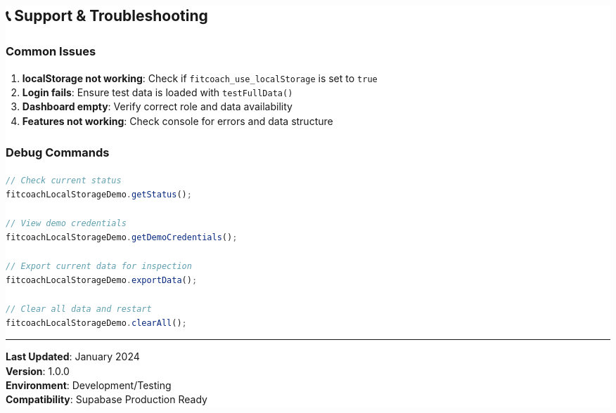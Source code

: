 ## 📞 Support & Troubleshooting

### Common Issues

1. **localStorage not working**: Check if `fitcoach_use_localStorage` is set to `true`
2. **Login fails**: Ensure test data is loaded with `testFullData()`
3. **Dashboard empty**: Verify correct role and data availability
4. **Features not working**: Check console for errors and data structure

### Debug Commands

```javascript
// Check current status
fitcoachLocalStorageDemo.getStatus();

// View demo credentials
fitcoachLocalStorageDemo.getDemoCredentials();

// Export current data for inspection
fitcoachLocalStorageDemo.exportData();

// Clear all data and restart
fitcoachLocalStorageDemo.clearAll();
```

---

**Last Updated**: January 2024  
**Version**: 1.0.0  
**Environment**: Development/Testing  
**Compatibility**: Supabase Production Ready
